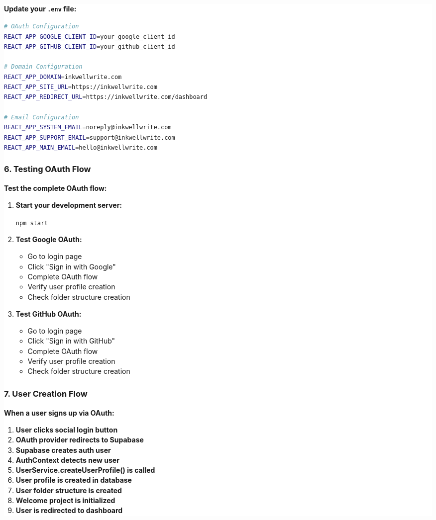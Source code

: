 **Update your `.env` file:**

```bash
# OAuth Configuration
REACT_APP_GOOGLE_CLIENT_ID=your_google_client_id
REACT_APP_GITHUB_CLIENT_ID=your_github_client_id

# Domain Configuration
REACT_APP_DOMAIN=inkwellwrite.com
REACT_APP_SITE_URL=https://inkwellwrite.com
REACT_APP_REDIRECT_URL=https://inkwellwrite.com/dashboard

# Email Configuration
REACT_APP_SYSTEM_EMAIL=noreply@inkwellwrite.com
REACT_APP_SUPPORT_EMAIL=support@inkwellwrite.com
REACT_APP_MAIN_EMAIL=hello@inkwellwrite.com
```

### **6. Testing OAuth Flow**

**Test the complete OAuth flow:**

1. **Start your development server:**
   ```bash
   npm start
   ```

2. **Test Google OAuth:**
   - Go to login page
   - Click "Sign in with Google"
   - Complete OAuth flow
   - Verify user profile creation
   - Check folder structure creation

3. **Test GitHub OAuth:**
   - Go to login page
   - Click "Sign in with GitHub"
   - Complete OAuth flow
   - Verify user profile creation
   - Check folder structure creation

### **7. User Creation Flow**

**When a user signs up via OAuth:**

1. **User clicks social login button**
2. **OAuth provider redirects to Supabase**
3. **Supabase creates auth user**
4. **AuthContext detects new user**
5. **UserService.createUserProfile() is called**
6. **User profile is created in database**
7. **User folder structure is created**
8. **Welcome project is initialized**
9. **User is redirected to dashboard**
